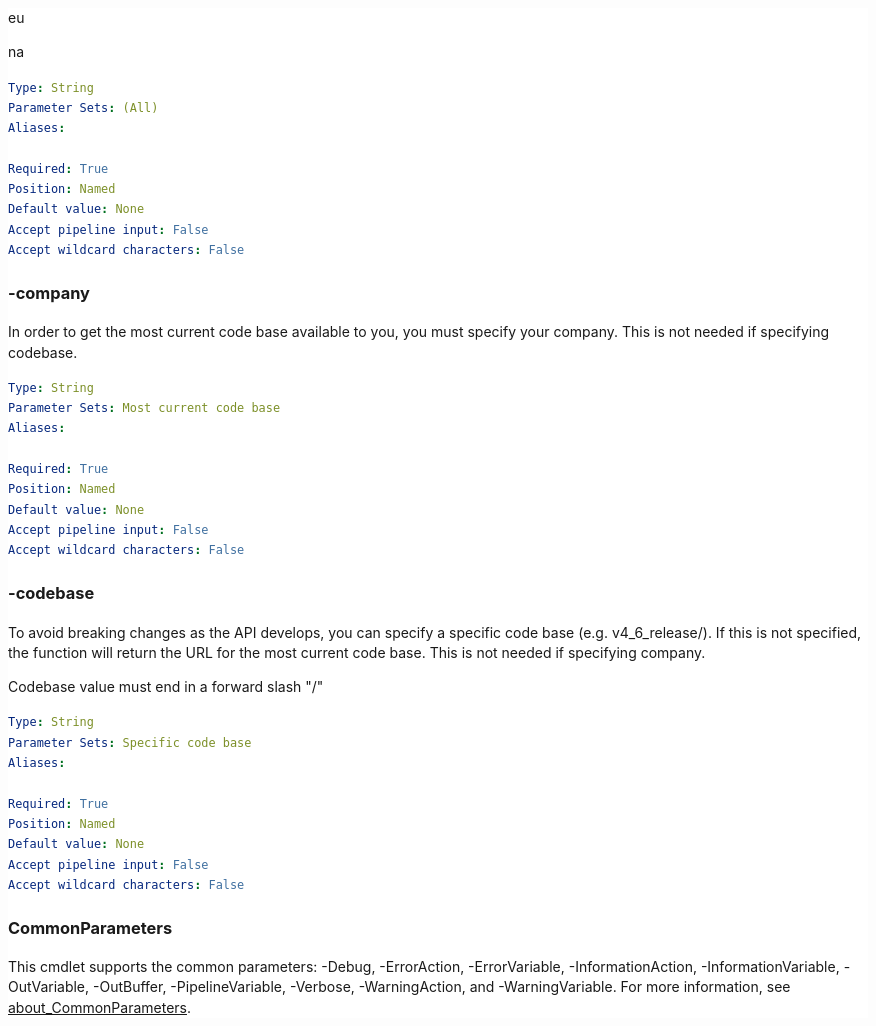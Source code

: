 eu

na

```yaml
Type: String
Parameter Sets: (All)
Aliases:

Required: True
Position: Named
Default value: None
Accept pipeline input: False
Accept wildcard characters: False
```

### -company
In order to get the most current code base available to you, you must specify your company.
This is not needed if specifying codebase.

```yaml
Type: String
Parameter Sets: Most current code base
Aliases:

Required: True
Position: Named
Default value: None
Accept pipeline input: False
Accept wildcard characters: False
```

### -codebase
To avoid breaking changes as the API develops, you can specify a specific code base (e.g.
v4_6_release/).
If this is not specified, the function
will return the URL for the most current code base.
This is not needed if specifying company.

Codebase value must end in a forward slash "/"

```yaml
Type: String
Parameter Sets: Specific code base
Aliases:

Required: True
Position: Named
Default value: None
Accept pipeline input: False
Accept wildcard characters: False
```

### CommonParameters
This cmdlet supports the common parameters: -Debug, -ErrorAction, -ErrorVariable, -InformationAction, -InformationVariable, -OutVariable, -OutBuffer, -PipelineVariable, -Verbose, -WarningAction, and -WarningVariable. For more information, see [about_CommonParameters](http://go.microsoft.com/fwlink/?LinkID=113216).
